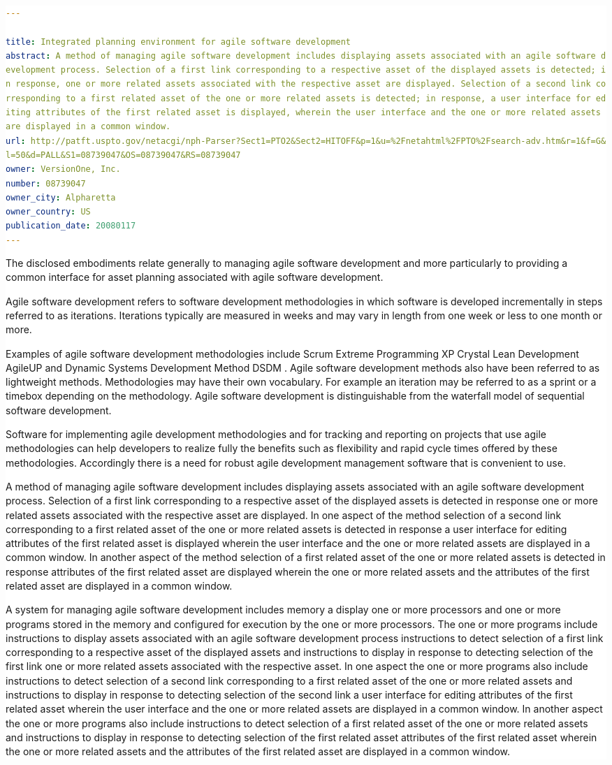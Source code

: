 ```yaml
---

title: Integrated planning environment for agile software development
abstract: A method of managing agile software development includes displaying assets associated with an agile software development process. Selection of a first link corresponding to a respective asset of the displayed assets is detected; in response, one or more related assets associated with the respective asset are displayed. Selection of a second link corresponding to a first related asset of the one or more related assets is detected; in response, a user interface for editing attributes of the first related asset is displayed, wherein the user interface and the one or more related assets are displayed in a common window.
url: http://patft.uspto.gov/netacgi/nph-Parser?Sect1=PTO2&Sect2=HITOFF&p=1&u=%2Fnetahtml%2FPTO%2Fsearch-adv.htm&r=1&f=G&l=50&d=PALL&S1=08739047&OS=08739047&RS=08739047
owner: VersionOne, Inc.
number: 08739047
owner_city: Alpharetta
owner_country: US
publication_date: 20080117
---
```

The disclosed embodiments relate generally to managing agile software development and more particularly to providing a common interface for asset planning associated with agile software development.

Agile software development refers to software development methodologies in which software is developed incrementally in steps referred to as iterations. Iterations typically are measured in weeks and may vary in length from one week or less to one month or more.

Examples of agile software development methodologies include Scrum Extreme Programming XP Crystal Lean Development AgileUP and Dynamic Systems Development Method DSDM . Agile software development methods also have been referred to as lightweight methods. Methodologies may have their own vocabulary. For example an iteration may be referred to as a sprint or a timebox depending on the methodology. Agile software development is distinguishable from the waterfall model of sequential software development.

Software for implementing agile development methodologies and for tracking and reporting on projects that use agile methodologies can help developers to realize fully the benefits such as flexibility and rapid cycle times offered by these methodologies. Accordingly there is a need for robust agile development management software that is convenient to use.

A method of managing agile software development includes displaying assets associated with an agile software development process. Selection of a first link corresponding to a respective asset of the displayed assets is detected in response one or more related assets associated with the respective asset are displayed. In one aspect of the method selection of a second link corresponding to a first related asset of the one or more related assets is detected in response a user interface for editing attributes of the first related asset is displayed wherein the user interface and the one or more related assets are displayed in a common window. In another aspect of the method selection of a first related asset of the one or more related assets is detected in response attributes of the first related asset are displayed wherein the one or more related assets and the attributes of the first related asset are displayed in a common window.

A system for managing agile software development includes memory a display one or more processors and one or more programs stored in the memory and configured for execution by the one or more processors. The one or more programs include instructions to display assets associated with an agile software development process instructions to detect selection of a first link corresponding to a respective asset of the displayed assets and instructions to display in response to detecting selection of the first link one or more related assets associated with the respective asset. In one aspect the one or more programs also include instructions to detect selection of a second link corresponding to a first related asset of the one or more related assets and instructions to display in response to detecting selection of the second link a user interface for editing attributes of the first related asset wherein the user interface and the one or more related assets are displayed in a common window. In another aspect the one or more programs also include instructions to detect selection of a first related asset of the one or more related assets and instructions to display in response to detecting selection of the first related asset attributes of the first related asset wherein the one or more related assets and the attributes of the first related asset are displayed in a common window.
